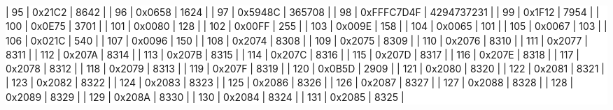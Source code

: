|      95 | 0x21C2      |        8642 |
|      96 | 0x0658      |        1624 |
|      97 | 0x5948C     |      365708 |
|      98 | 0xFFFC7D4F  |  4294737231 |
|      99 | 0x1F12      |        7954 |
|     100 | 0x0E75      |        3701 |
|     101 | 0x0080      |         128 |
|     102 | 0x00FF      |         255 |
|     103 | 0x009E      |         158 |
|     104 | 0x0065      |         101 |
|     105 | 0x0067      |         103 |
|     106 | 0x021C      |         540 |
|     107 | 0x0096      |         150 |
|     108 | 0x2074      |        8308 |
|     109 | 0x2075      |        8309 |
|     110 | 0x2076      |        8310 |
|     111 | 0x2077      |        8311 |
|     112 | 0x207A      |        8314 |
|     113 | 0x207B      |        8315 |
|     114 | 0x207C      |        8316 |
|     115 | 0x207D      |        8317 |
|     116 | 0x207E      |        8318 |
|     117 | 0x2078      |        8312 |
|     118 | 0x2079      |        8313 |
|     119 | 0x207F      |        8319 |
|     120 | 0x0B5D      |        2909 |
|     121 | 0x2080      |        8320 |
|     122 | 0x2081      |        8321 |
|     123 | 0x2082      |        8322 |
|     124 | 0x2083      |        8323 |
|     125 | 0x2086      |        8326 |
|     126 | 0x2087      |        8327 |
|     127 | 0x2088      |        8328 |
|     128 | 0x2089      |        8329 |
|     129 | 0x208A      |        8330 |
|     130 | 0x2084      |        8324 |
|     131 | 0x2085      |        8325 |